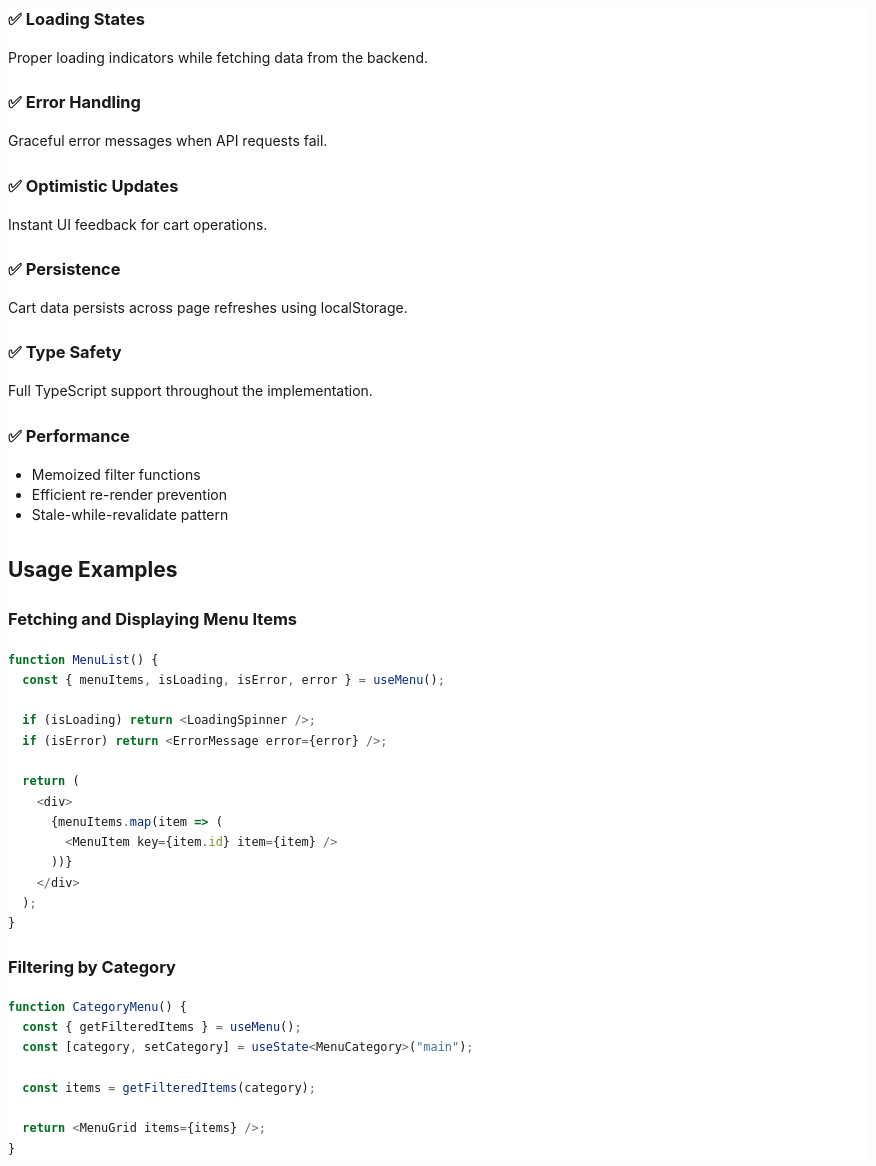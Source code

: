 ### ✅ Loading States
Proper loading indicators while fetching data from the backend.

### ✅ Error Handling
Graceful error messages when API requests fail.

### ✅ Optimistic Updates
Instant UI feedback for cart operations.

### ✅ Persistence
Cart data persists across page refreshes using localStorage.

### ✅ Type Safety
Full TypeScript support throughout the implementation.

### ✅ Performance
- Memoized filter functions
- Efficient re-render prevention
- Stale-while-revalidate pattern

## Usage Examples

### Fetching and Displaying Menu Items
```typescript
function MenuList() {
  const { menuItems, isLoading, isError, error } = useMenu();

  if (isLoading) return <LoadingSpinner />;
  if (isError) return <ErrorMessage error={error} />;

  return (
    <div>
      {menuItems.map(item => (
        <MenuItem key={item.id} item={item} />
      ))}
    </div>
  );
}
```

### Filtering by Category
```typescript
function CategoryMenu() {
  const { getFilteredItems } = useMenu();
  const [category, setCategory] = useState<MenuCategory>("main");

  const items = getFilteredItems(category);

  return <MenuGrid items={items} />;
}
```
